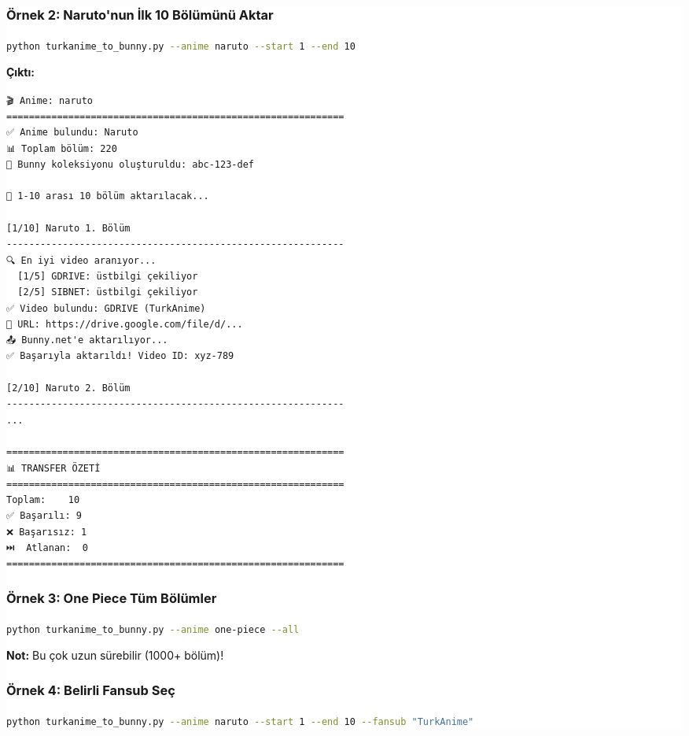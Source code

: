 ### Örnek 2: Naruto'nun İlk 10 Bölümünü Aktar

```bash
python turkanime_to_bunny.py --anime naruto --start 1 --end 10
```

**Çıktı:**
```
🎬 Anime: naruto
============================================================
✅ Anime bulundu: Naruto
📊 Toplam bölüm: 220
📁 Bunny koleksiyonu oluşturuldu: abc-123-def

🔄 1-10 arası 10 bölüm aktarılacak...

[1/10] Naruto 1. Bölüm
------------------------------------------------------------
🔍 En iyi video aranıyor...
  [1/5] GDRIVE: üstbilgi çekiliyor
  [2/5] SIBNET: üstbilgi çekiliyor
✅ Video bulundu: GDRIVE (TurkAnime)
🔗 URL: https://drive.google.com/file/d/...
📤 Bunny.net'e aktarılıyor...
✅ Başarıyla aktarıldı! Video ID: xyz-789

[2/10] Naruto 2. Bölüm
------------------------------------------------------------
...

============================================================
📊 TRANSFER ÖZETİ
============================================================
Toplam:    10
✅ Başarılı: 9
❌ Başarısız: 1
⏭️  Atlanan:  0
============================================================
```

### Örnek 3: One Piece Tüm Bölümler

```bash
python turkanime_to_bunny.py --anime one-piece --all
```

**Not:** Bu çok uzun sürebilir (1000+ bölüm)!

### Örnek 4: Belirli Fansub Seç

```bash
python turkanime_to_bunny.py --anime naruto --start 1 --end 10 --fansub "TurkAnime"
```
